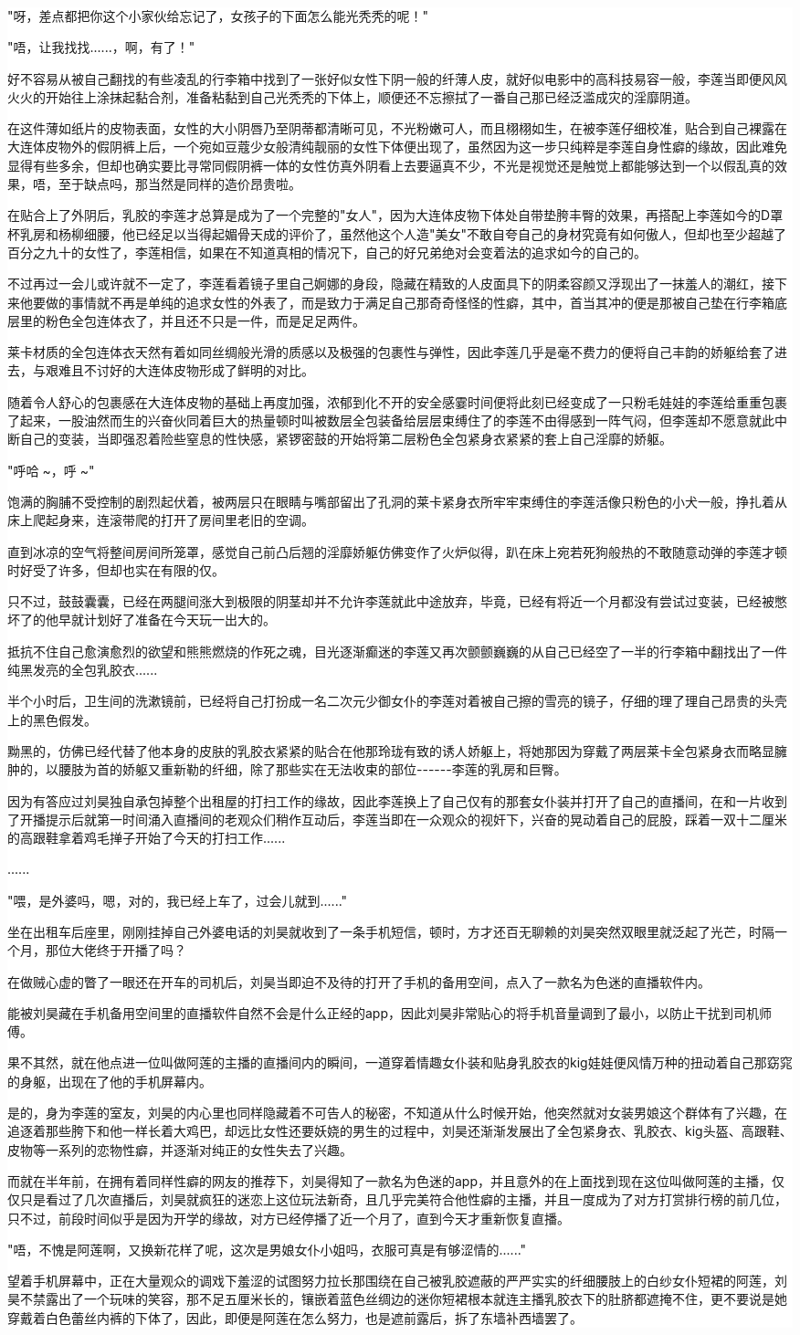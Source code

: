 "呀，差点都把你这个小家伙给忘记了，女孩子的下面怎么能光秃秃的呢！"

"唔，让我找找......，啊，有了！"

好不容易从被自己翻找的有些凌乱的行李箱中找到了一张好似女性下阴一般的纤薄人皮，就好似电影中的高科技易容一般，李莲当即便风风火火的开始往上涂抹起黏合剂，准备粘黏到自己光秃秃的下体上，顺便还不忘擦拭了一番自己那已经泛滥成灾的淫靡阴道。

在这件薄如纸片的皮物表面，女性的大小阴唇乃至阴蒂都清晰可见，不光粉嫩可人，而且栩栩如生，在被李莲仔细校准，贴合到自己裸露在大连体皮物外的假阴裤上后，一个宛如豆蔻少女般清纯靓丽的女性下体便出现了，虽然因为这一步只纯粹是李莲自身性癖的缘故，因此难免显得有些多余，但却也确实要比寻常同假阴裤一体的女性仿真外阴看上去要逼真不少，不光是视觉还是触觉上都能够达到一个以假乱真的效果，唔，至于缺点吗，那当然是同样的造价昂贵啦。

在贴合上了外阴后，乳胶的李莲才总算是成为了一个完整的"女人"，因为大连体皮物下体处自带垫胯丰臀的效果，再搭配上李莲如今的D罩杯乳房和杨柳细腰，他已经足以当得起媚骨天成的评价了，虽然他这个人造"美女"不敢自夸自己的身材究竟有如何傲人，但却也至少超越了百分之九十的女性了，李莲相信，如果在不知道真相的情况下，自己的好兄弟绝对会变着法的追求如今的自己的。

不过再过一会儿或许就不一定了，李莲看着镜子里自己婀娜的身段，隐藏在精致的人皮面具下的阴柔容颜又浮现出了一抹羞人的潮红，接下来他要做的事情就不再是单纯的追求女性的外表了，而是致力于满足自己那奇奇怪怪的性癖，其中，首当其冲的便是那被自己垫在行李箱底层里的粉色全包连体衣了，并且还不只是一件，而是足足两件。

莱卡材质的全包连体衣天然有着如同丝绸般光滑的质感以及极强的包裹性与弹性，因此李莲几乎是毫不费力的便将自己丰韵的娇躯给套了进去，与艰难且不讨好的大连体皮物形成了鲜明的对比。

随着令人舒心的包裹感在大连体皮物的基础上再度加强，浓郁到化不开的安全感霎时间便将此刻已经变成了一只粉毛娃娃的李莲给重重包裹了起来，一股油然而生的兴奋伙同着巨大的热量顿时叫被数层全包装备给层层束缚住了的李莲不由得感到一阵气闷，但李莲却不愿意就此中断自己的变装，当即强忍着险些窒息的性快感，紧锣密鼓的开始将第二层粉色全包紧身衣紧紧的套上自己淫靡的娇躯。

"呼哈 ~，呼 ~"

饱满的胸脯不受控制的剧烈起伏着，被两层只在眼睛与嘴部留出了孔洞的莱卡紧身衣所牢牢束缚住的李莲活像只粉色的小犬一般，挣扎着从床上爬起身来，连滚带爬的打开了房间里老旧的空调。

直到冰凉的空气将整间房间所笼罩，感觉自己前凸后翘的淫靡娇躯仿佛变作了火炉似得，趴在床上宛若死狗般热的不敢随意动弹的李莲才顿时好受了许多，但却也实在有限的仅。

只不过，鼓鼓囊囊，已经在两腿间涨大到极限的阴茎却并不允许李莲就此中途放弃，毕竟，已经有将近一个月都没有尝试过变装，已经被憋坏了的他早就计划好了准备在今天玩一出大的。

抵抗不住自己愈演愈烈的欲望和熊熊燃烧的作死之魂，目光逐渐癫迷的李莲又再次颤颤巍巍的从自己已经空了一半的行李箱中翻找出了一件纯黑发亮的全包乳胶衣......

半个小时后，卫生间的洗漱镜前，已经将自己打扮成一名二次元少御女仆的李莲对着被自己擦的雪亮的镜子，仔细的理了理自己昂贵的头壳上的黑色假发。

黝黑的，仿佛已经代替了他本身的皮肤的乳胶衣紧紧的贴合在他那玲珑有致的诱人娇躯上，将她那因为穿戴了两层莱卡全包紧身衣而略显臃肿的，以腰肢为首的娇躯又重新勒的纤细，除了那些实在无法收束的部位------李莲的乳房和巨臀。

因为有答应过刘昊独自承包掉整个出租屋的打扫工作的缘故，因此李莲换上了自己仅有的那套女仆装并打开了自己的直播间，在和一片收到了开播提示后就第一时间涌入直播间的老观众们稍作互动后，李莲当即在一众观众的视奸下，兴奋的晃动着自己的屁股，踩着一双十二厘米的高跟鞋拿着鸡毛掸子开始了今天的打扫工作......

......

"喂，是外婆吗，嗯，对的，我已经上车了，过会儿就到......"

坐在出租车后座里，刚刚挂掉自己外婆电话的刘昊就收到了一条手机短信，顿时，方才还百无聊赖的刘昊突然双眼里就泛起了光芒，时隔一个月，那位大佬终于开播了吗？

在做贼心虚的瞥了一眼还在开车的司机后，刘昊当即迫不及待的打开了手机的备用空间，点入了一款名为色迷的直播软件内。

能被刘昊藏在手机备用空间里的直播软件自然不会是什么正经的app，因此刘昊非常贴心的将手机音量调到了最小，以防止干扰到司机师傅。

果不其然，就在他点进一位叫做阿莲的主播的直播间内的瞬间，一道穿着情趣女仆装和贴身乳胶衣的kig娃娃便风情万种的扭动着自己那窈窕的身躯，出现在了他的手机屏幕内。

是的，身为李莲的室友，刘昊的内心里也同样隐藏着不可告人的秘密，不知道从什么时候开始，他突然就对女装男娘这个群体有了兴趣，在追逐着那些胯下和他一样长着大鸡巴，却远比女性还要妖娆的男生的过程中，刘昊还渐渐发展出了全包紧身衣、乳胶衣、kig头盔、高跟鞋、皮物等一系列的恋物性癖，并逐渐对纯正的女性失去了兴趣。

而就在半年前，在拥有着同样性癖的网友的推荐下，刘昊得知了一款名为色迷的app，并且意外的在上面找到现在这位叫做阿莲的主播，仅仅只是看过了几次直播后，刘昊就疯狂的迷恋上这位玩法新奇，且几乎完美符合他性癖的主播，并且一度成为了对方打赏排行榜的前几位，只不过，前段时间似乎是因为开学的缘故，对方已经停播了近一个月了，直到今天才重新恢复直播。

"唔，不愧是阿莲啊，又换新花样了呢，这次是男娘女仆小姐吗，衣服可真是有够涩情的......"

望着手机屏幕中，正在大量观众的调戏下羞涩的试图努力拉长那围绕在自己被乳胶遮蔽的严严实实的纤细腰肢上的白纱女仆短裙的阿莲，刘昊不禁露出了一个玩味的笑容，那不足五厘米长的，镶嵌着蓝色丝绸边的迷你短裙根本就连主播乳胶衣下的肚脐都遮掩不住，更不要说是她穿戴着白色蕾丝内裤的下体了，因此，即便是阿莲在怎么努力，也是遮前露后，拆了东墙补西墙罢了。
